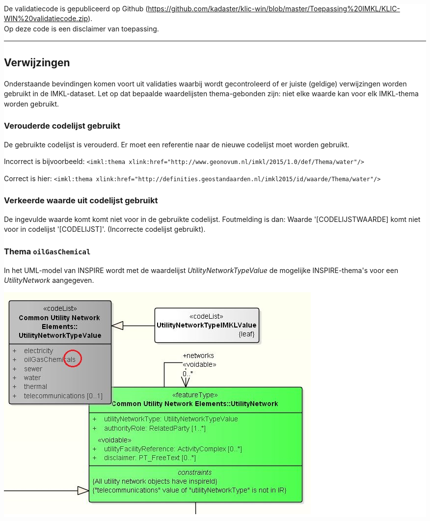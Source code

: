 De validatiecode is gepubliceerd op Github (https://github.com/kadaster/klic-win/blob/master/Toepassing%20IMKL/KLIC-WIN%20validatiecode.zip).  
Op deze code is een disclaimer van toepassing.

---------
## Verwijzingen

Onderstaande bevindingen komen voort uit validaties waarbij wordt gecontroleerd of er juiste (geldige) verwijzingen worden gebruikt in de IMKL-dataset.
Let op dat bepaalde waardelijsten thema-gebonden zijn: niet elke waarde kan voor elk IMKL-thema worden gebruikt.

### Verouderde codelijst gebruikt

De gebruikte codelijst is verouderd. Er moet een referentie naar de nieuwe codelijst moet worden gebruikt.

Incorrect is bijvoorbeeld: `<imkl:thema xlink:href="http://www.geonovum.nl/imkl/2015/1.0/def/Thema/water"/>`

Correct is hier: `<imkl:thema xlink:href="http://definities.geostandaarden.nl/imkl2015/id/waarde/Thema/water"/>`

### Verkeerde waarde uit codelijst gebruikt

De ingevulde waarde komt komt niet voor in de gebruikte codelijst. Foutmelding is dan: Waarde '\[CODELIJSTWAARDE\] komt niet
voor in codelijst '\[CODELIJST\]'. (Incorrecte codelijst gebruikt).

### Thema `oilGasChemical`
In het UML-model van INSPIRE wordt met de waardelijst _UtilityNetworkTypeValue_ de mogelijke INSPIRE-thema's voor een _UtilityNetwork_ aangegeven.

![utilitynetworktypevalue](images/UtilityNetworkTypeValue.jpg "UtilityNetworkTypeValue")
